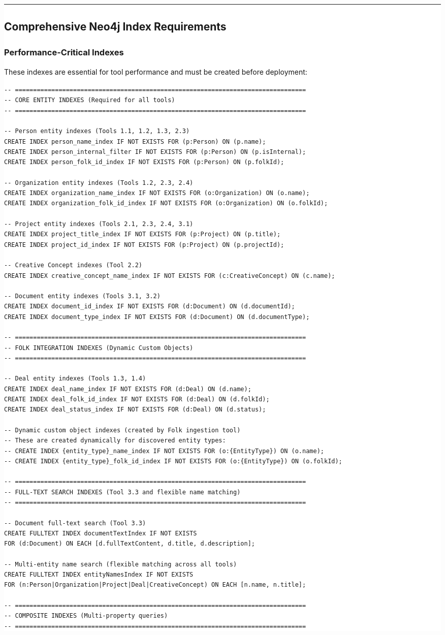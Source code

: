 
---

## **Comprehensive Neo4j Index Requirements**

### **Performance-Critical Indexes**

These indexes are essential for tool performance and must be created before deployment:

```cypher
-- ================================================================================
-- CORE ENTITY INDEXES (Required for all tools)
-- ================================================================================

-- Person entity indexes (Tools 1.1, 1.2, 1.3, 2.3)
CREATE INDEX person_name_index IF NOT EXISTS FOR (p:Person) ON (p.name);
CREATE INDEX person_internal_filter IF NOT EXISTS FOR (p:Person) ON (p.isInternal);
CREATE INDEX person_folk_id_index IF NOT EXISTS FOR (p:Person) ON (p.folkId);

-- Organization entity indexes (Tools 1.2, 2.3, 2.4)
CREATE INDEX organization_name_index IF NOT EXISTS FOR (o:Organization) ON (o.name);
CREATE INDEX organization_folk_id_index IF NOT EXISTS FOR (o:Organization) ON (o.folkId);

-- Project entity indexes (Tools 2.1, 2.3, 2.4, 3.1)
CREATE INDEX project_title_index IF NOT EXISTS FOR (p:Project) ON (p.title);
CREATE INDEX project_id_index IF NOT EXISTS FOR (p:Project) ON (p.projectId);

-- Creative Concept indexes (Tool 2.2)
CREATE INDEX creative_concept_name_index IF NOT EXISTS FOR (c:CreativeConcept) ON (c.name);

-- Document entity indexes (Tools 3.1, 3.2)
CREATE INDEX document_id_index IF NOT EXISTS FOR (d:Document) ON (d.documentId);
CREATE INDEX document_type_index IF NOT EXISTS FOR (d:Document) ON (d.documentType);

-- ================================================================================
-- FOLK INTEGRATION INDEXES (Dynamic Custom Objects)
-- ================================================================================

-- Deal entity indexes (Tools 1.3, 1.4)
CREATE INDEX deal_name_index IF NOT EXISTS FOR (d:Deal) ON (d.name);
CREATE INDEX deal_folk_id_index IF NOT EXISTS FOR (d:Deal) ON (d.folkId);
CREATE INDEX deal_status_index IF NOT EXISTS FOR (d:Deal) ON (d.status);

-- Dynamic custom object indexes (created by Folk ingestion tool)
-- These are created dynamically for discovered entity types:
-- CREATE INDEX {entity_type}_name_index IF NOT EXISTS FOR (o:{EntityType}) ON (o.name);
-- CREATE INDEX {entity_type}_folk_id_index IF NOT EXISTS FOR (o:{EntityType}) ON (o.folkId);

-- ================================================================================
-- FULL-TEXT SEARCH INDEXES (Tool 3.3 and flexible name matching)
-- ================================================================================

-- Document full-text search (Tool 3.3)
CREATE FULLTEXT INDEX documentTextIndex IF NOT EXISTS 
FOR (d:Document) ON EACH [d.fullTextContent, d.title, d.description];

-- Multi-entity name search (flexible matching across all tools)
CREATE FULLTEXT INDEX entityNamesIndex IF NOT EXISTS 
FOR (n:Person|Organization|Project|Deal|CreativeConcept) ON EACH [n.name, n.title];

-- ================================================================================
-- COMPOSITE INDEXES (Multi-property queries)
-- ================================================================================

```